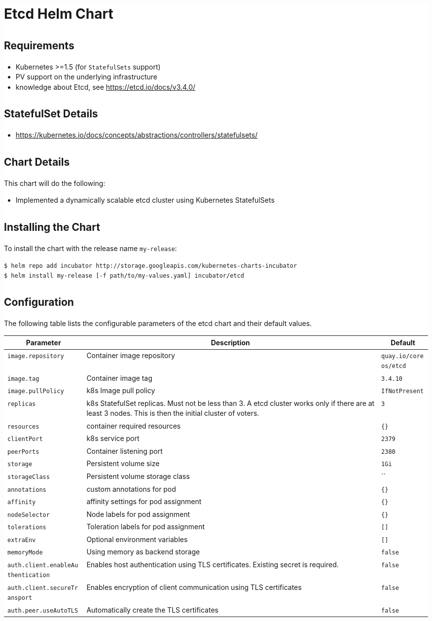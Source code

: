 # Etcd Helm Chart

## Requirements
* Kubernetes >=1.5 (for `StatefulSets` support)
* PV support on the underlying infrastructure
* knowledge about Etcd, see https://etcd.io/docs/v3.4.0/

## StatefulSet Details
* https://kubernetes.io/docs/concepts/abstractions/controllers/statefulsets/

## Chart Details
This chart will do the following:

* Implemented a dynamically scalable etcd cluster using Kubernetes StatefulSets

## Installing the Chart

To install the chart with the release name `my-release`:

```bash
$ helm repo add incubator http://storage.googleapis.com/kubernetes-charts-incubator
$ helm install my-release [-f path/to/my-values.yaml] incubator/etcd
```

## Configuration

The following table lists the configurable parameters of the etcd chart and their default values.

| Parameter                           | Description                          | Default                                            |
| ----------------------------------- | ------------------------------------ | -------------------------------------------------- |
| `image.repository`                  | Container image repository           | `quay.io/coreos/etcd`                              |
| `image.tag`                         | Container image tag                  | `3.4.10`                                           |
| `image.pullPolicy`                  | k8s Image pull policy                | `IfNotPresent`                                     |
| `replicas`                          | k8s StatefulSet replicas. Must not be less than 3. A etcd cluster works only if there are at least 3 nodes. This is then the initial cluster of voters. | `3` |
| `resources`                         | container required resources         | `{}`                                               |
| `clientPort`                        | k8s service port                     | `2379`                                             |
| `peerPorts`                         | Container listening port             | `2380`                                             |
| `storage`                           | Persistent volume size               | `1Gi`                                              |
| `storageClass`                      | Persistent volume storage class      | ``                                                 |
| `annotations`                       | custom annotations for pod           | `{}`                                               |
| `affinity`                          | affinity settings for pod assignment | `{}`                                               |
| `nodeSelector`                      | Node labels for pod assignment       | `{}`                                               |
| `tolerations`                       | Toleration labels for pod assignment | `[]`                                               |
| `extraEnv`                          | Optional environment variables       | `[]`                                               |
| `memoryMode`                        | Using memory as backend storage      | `false`                                            |
| `auth.client.enableAuthentication`  | Enables host authentication using TLS certificates. Existing secret is required.    | `false` |
| `auth.client.secureTransport`       | Enables encryption of client communication using TLS certificates | `false` |
| `auth.peer.useAutoTLS`              | Automatically create the TLS certificates | `false` |